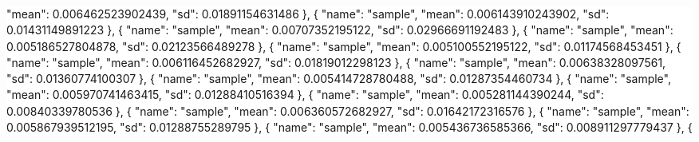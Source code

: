 "mean": 0.006462523902439,
"sd": 0.01891154631486 
},
{
 "name": "sample",
"mean": 0.006143910243902,
"sd": 0.01431149891223 
},
{
 "name": "sample",
"mean": 0.00707352195122,
"sd": 0.02966691192483 
},
{
 "name": "sample",
"mean": 0.005186527804878,
"sd": 0.02123566489278 
},
{
 "name": "sample",
"mean": 0.005100552195122,
"sd": 0.01174568453451 
},
{
 "name": "sample",
"mean": 0.006116452682927,
"sd": 0.01819012298123 
},
{
 "name": "sample",
"mean": 0.00638328097561,
"sd": 0.01360774100307 
},
{
 "name": "sample",
"mean": 0.005414728780488,
"sd": 0.01287354460734 
},
{
 "name": "sample",
"mean": 0.005970741463415,
"sd": 0.01288410516394 
},
{
 "name": "sample",
"mean": 0.005281144390244,
"sd": 0.00840339780536 
},
{
 "name": "sample",
"mean": 0.006360572682927,
"sd": 0.01642172316576 
},
{
 "name": "sample",
"mean": 0.005867939512195,
"sd": 0.01288755289795 
},
{
 "name": "sample",
"mean": 0.005436736585366,
"sd": 0.008911297779437 
},
{
